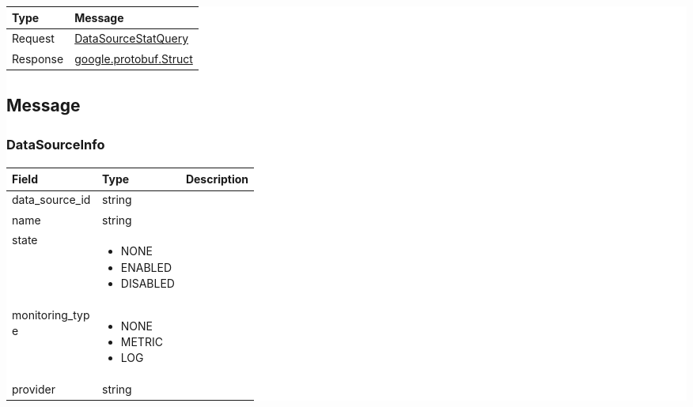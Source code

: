 | Type | Message |
| :--- | :--- |
| Request | [DataSourceStatQuery](data-source.md#datasourcestatquery) |
| Response | [google.protobuf.Struct](https://github.com/protocolbuffers/protobuf/blob/master/src/google/protobuf/struct.proto) |


## 

## Message

### DataSourceInfo
<table>
  <thead>
    <tr>
      <th style="text-align:left; width:100px;">Field</th>
      <th style="text-align:left">Type</th>
      <th style="text-align:left">Description</th>
    </tr>
  </thead>
  <tbody>
    <tr>
      <td style="text-align:left; width:100px;">data_source_id</td>
      <td style="text-align:left">string</td>
<td style="text-align:left"></td>

   </tr>
    <tr>
      <td style="text-align:left; width:100px;">name</td>
      <td style="text-align:left">string</td>
<td style="text-align:left"></td>

   </tr>
    <tr>
      <td style="text-align:left; width:100px;">state</td>
      <td style="text-align:left"><ul>
          	<li>NONE</li>
          	<li>ENABLED</li>
          	<li>DISABLED</li>
        </ul></td>
<td style="text-align:left"></td>

   </tr>
    <tr>
      <td style="text-align:left; width:100px;">monitoring_type</td>
      <td style="text-align:left"><ul>
          	<li>NONE</li>
          	<li>METRIC</li>
          	<li>LOG</li>
        </ul></td>
<td style="text-align:left"></td>

   </tr>
    <tr>
      <td style="text-align:left; width:100px;">provider</td>
      <td style="text-align:left">string</td>
<td style="text-align:left"></td>
